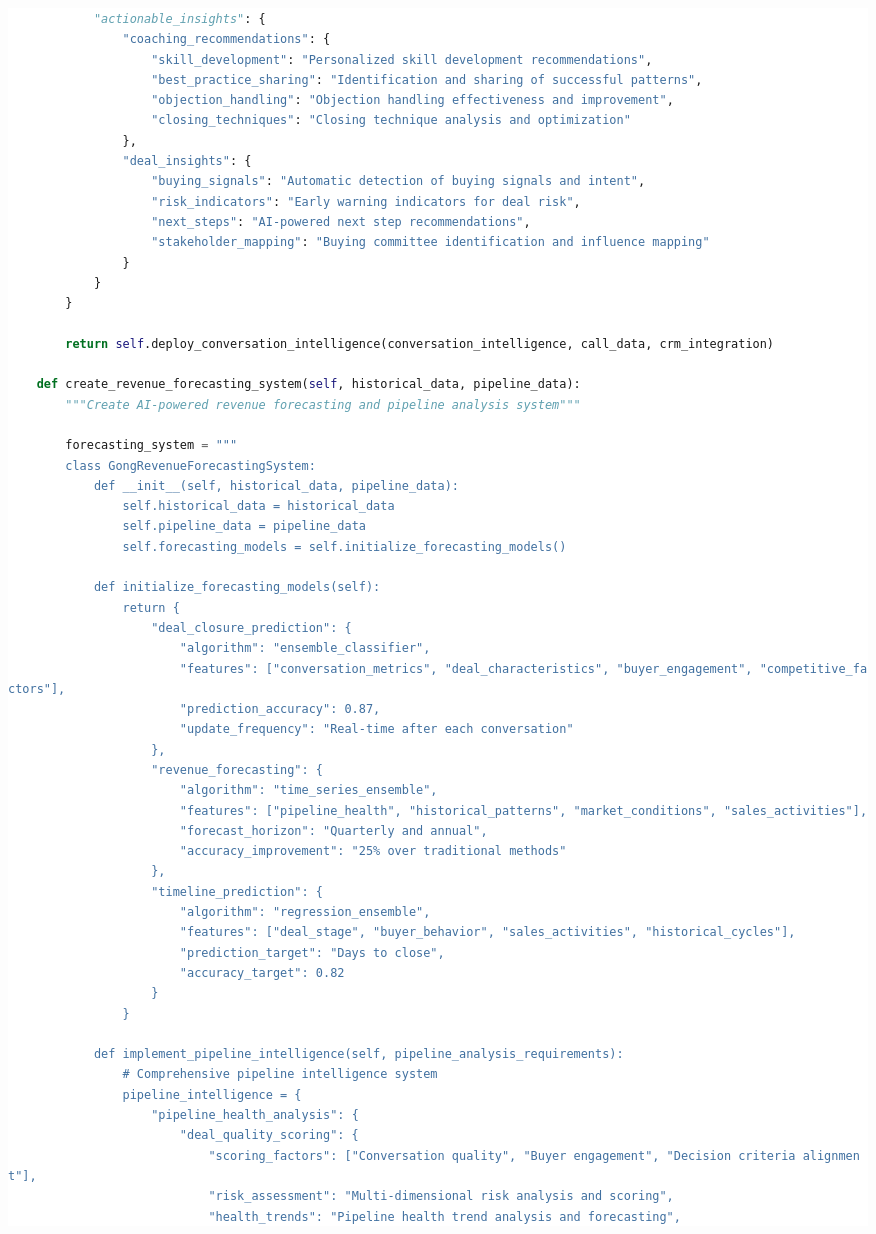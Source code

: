 ```python
            "actionable_insights": {
                "coaching_recommendations": {
                    "skill_development": "Personalized skill development recommendations",
                    "best_practice_sharing": "Identification and sharing of successful patterns",
                    "objection_handling": "Objection handling effectiveness and improvement",
                    "closing_techniques": "Closing technique analysis and optimization"
                },
                "deal_insights": {
                    "buying_signals": "Automatic detection of buying signals and intent",
                    "risk_indicators": "Early warning indicators for deal risk",
                    "next_steps": "AI-powered next step recommendations",
                    "stakeholder_mapping": "Buying committee identification and influence mapping"
                }
            }
        }
        
        return self.deploy_conversation_intelligence(conversation_intelligence, call_data, crm_integration)
    
    def create_revenue_forecasting_system(self, historical_data, pipeline_data):
        """Create AI-powered revenue forecasting and pipeline analysis system"""
        
        forecasting_system = """
        class GongRevenueForecastingSystem:
            def __init__(self, historical_data, pipeline_data):
                self.historical_data = historical_data
                self.pipeline_data = pipeline_data
                self.forecasting_models = self.initialize_forecasting_models()
            
            def initialize_forecasting_models(self):
                return {
                    "deal_closure_prediction": {
                        "algorithm": "ensemble_classifier",
                        "features": ["conversation_metrics", "deal_characteristics", "buyer_engagement", "competitive_factors"],
                        "prediction_accuracy": 0.87,
                        "update_frequency": "Real-time after each conversation"
                    },
                    "revenue_forecasting": {
                        "algorithm": "time_series_ensemble",
                        "features": ["pipeline_health", "historical_patterns", "market_conditions", "sales_activities"],
                        "forecast_horizon": "Quarterly and annual",
                        "accuracy_improvement": "25% over traditional methods"
                    },
                    "timeline_prediction": {
                        "algorithm": "regression_ensemble",
                        "features": ["deal_stage", "buyer_behavior", "sales_activities", "historical_cycles"],
                        "prediction_target": "Days to close",
                        "accuracy_target": 0.82
                    }
                }
            
            def implement_pipeline_intelligence(self, pipeline_analysis_requirements):
                # Comprehensive pipeline intelligence system
                pipeline_intelligence = {
                    "pipeline_health_analysis": {
                        "deal_quality_scoring": {
                            "scoring_factors": ["Conversation quality", "Buyer engagement", "Decision criteria alignment"],
                            "risk_assessment": "Multi-dimensional risk analysis and scoring",
                            "health_trends": "Pipeline health trend analysis and forecasting",
```